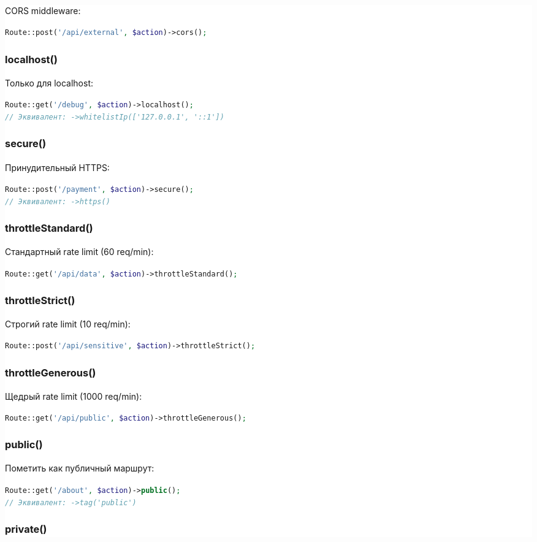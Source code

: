 CORS middleware:

```php
Route::post('/api/external', $action)->cors();
```

### localhost()

Только для localhost:

```php
Route::get('/debug', $action)->localhost();
// Эквивалент: ->whitelistIp(['127.0.0.1', '::1'])
```

### secure()

Принудительный HTTPS:

```php
Route::post('/payment', $action)->secure();
// Эквивалент: ->https()
```

### throttleStandard()

Стандартный rate limit (60 req/min):

```php
Route::get('/api/data', $action)->throttleStandard();
```

### throttleStrict()

Строгий rate limit (10 req/min):

```php
Route::post('/api/sensitive', $action)->throttleStrict();
```

### throttleGenerous()

Щедрый rate limit (1000 req/min):

```php
Route::get('/api/public', $action)->throttleGenerous();
```

### public()

Пометить как публичный маршрут:

```php
Route::get('/about', $action)->public();
// Эквивалент: ->tag('public')
```

### private()
